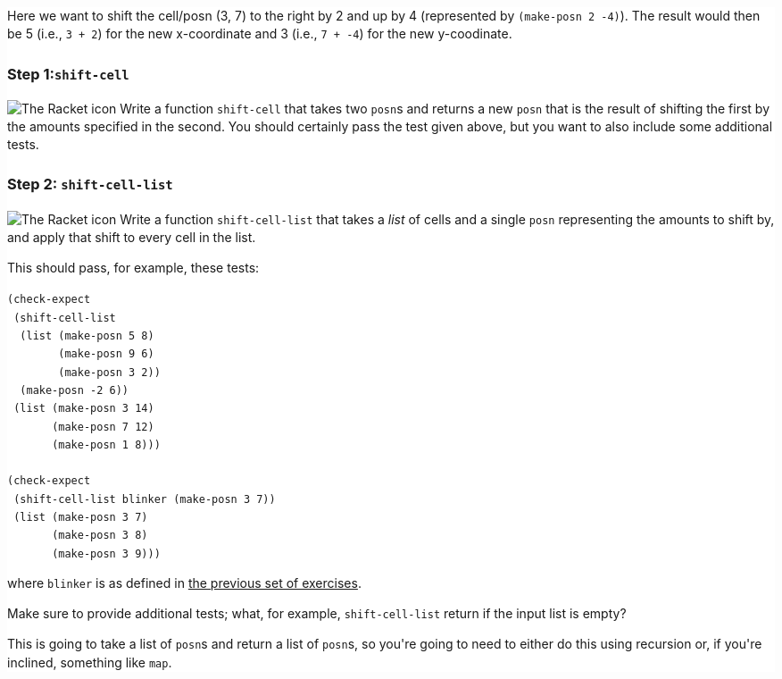  Here we want to shift the cell/posn (3, 7) to the right
 by 2 and up by 4 (represented by `(make-posn 2 -4)`).
 The result would then be 5 (i.e., `3 + 2`) for the new
 x-coordinate and 3 (i.e., `7 + -4`) for the
 new y-coodinate.

### Step 1:`shift-cell`

![The Racket icon](../favicon-32x32.png)
Write a function `shift-cell` that takes two `posn`s
and returns a new `posn` that is the result of shifting
the first by the amounts specified in the second. You
should certainly pass the test given above, but you want to also include some additional tests.

### Step 2: `shift-cell-list`

![The Racket icon](../favicon-32x32.png)
Write a function `shift-cell-list` that takes a _list_
of cells and a single `posn` representing the amounts to
shift by, and apply that shift to every cell in the
list.

This should pass, for example, these tests:

```racket
(check-expect
 (shift-cell-list
  (list (make-posn 5 8)
        (make-posn 9 6)
        (make-posn 3 2))
  (make-posn -2 6))
 (list (make-posn 3 14)
       (make-posn 7 12)
       (make-posn 1 8)))

(check-expect
 (shift-cell-list blinker (make-posn 3 7))
 (list (make-posn 3 7)
       (make-posn 3 8)
       (make-posn 3 9)))
```

where `blinker` is as defined in
[the previous set of exercises](game-of-life-display.html).

Make sure to provide additional tests; what, for
example, `shift-cell-list` return if the input list
is empty?

This is going to take a list of `posn`s and return a list of `posn`s,
so you're going to need to either do this using recursion or, if
you're inclined, something like `map`.
